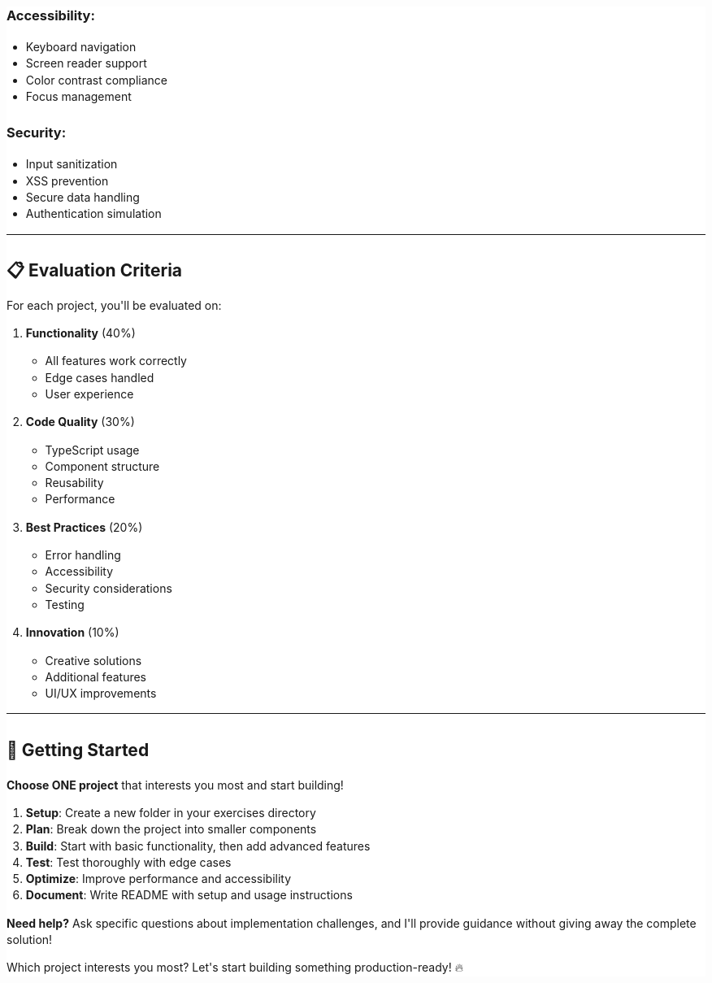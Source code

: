 ### **Accessibility:**

- Keyboard navigation
- Screen reader support
- Color contrast compliance
- Focus management

### **Security:**

- Input sanitization
- XSS prevention
- Secure data handling
- Authentication simulation

---

## **📋 Evaluation Criteria**

For each project, you'll be evaluated on:

1. **Functionality** (40%)

   - All features work correctly
   - Edge cases handled
   - User experience

2. **Code Quality** (30%)

   - TypeScript usage
   - Component structure
   - Reusability
   - Performance

3. **Best Practices** (20%)

   - Error handling
   - Accessibility
   - Security considerations
   - Testing

4. **Innovation** (10%)
   - Creative solutions
   - Additional features
   - UI/UX improvements

---

## **🚀 Getting Started**

**Choose ONE project** that interests you most and start building!

1. **Setup**: Create a new folder in your exercises directory
2. **Plan**: Break down the project into smaller components
3. **Build**: Start with basic functionality, then add advanced features
4. **Test**: Test thoroughly with edge cases
5. **Optimize**: Improve performance and accessibility
6. **Document**: Write README with setup and usage instructions

**Need help?** Ask specific questions about implementation challenges, and I'll provide guidance without giving away the complete solution!

Which project interests you most? Let's start building something production-ready! 🔥
